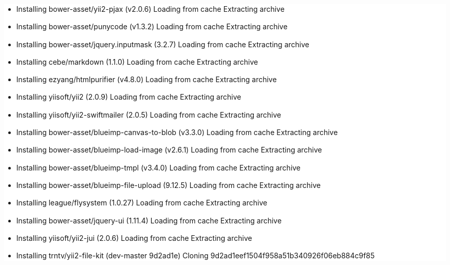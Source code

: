   - Installing bower-asset/yii2-pjax (v2.0.6)
    Loading from cache
    Extracting archive

  - Installing bower-asset/punycode (v1.3.2)
    Loading from cache
    Extracting archive

  - Installing bower-asset/jquery.inputmask (3.2.7)
    Loading from cache
    Extracting archive

  - Installing cebe/markdown (1.1.0)
    Loading from cache
    Extracting archive

  - Installing ezyang/htmlpurifier (v4.8.0)
    Loading from cache
    Extracting archive

  - Installing yiisoft/yii2 (2.0.9)
    Loading from cache
    Extracting archive

  - Installing yiisoft/yii2-swiftmailer (2.0.5)
    Loading from cache
    Extracting archive

  - Installing bower-asset/blueimp-canvas-to-blob (v3.3.0)
    Loading from cache
    Extracting archive

  - Installing bower-asset/blueimp-load-image (v2.6.1)
    Loading from cache
    Extracting archive

  - Installing bower-asset/blueimp-tmpl (v3.4.0)
    Loading from cache
    Extracting archive

  - Installing bower-asset/blueimp-file-upload (9.12.5)
    Loading from cache
    Extracting archive

  - Installing league/flysystem (1.0.27)
    Loading from cache
    Extracting archive

  - Installing bower-asset/jquery-ui (1.11.4)
    Loading from cache
    Extracting archive

  - Installing yiisoft/yii2-jui (2.0.6)
    Loading from cache
    Extracting archive

  - Installing trntv/yii2-file-kit (dev-master 9d2ad1e)
    Cloning 9d2ad1eef1504f958a51b340926f06eb884c9f85
